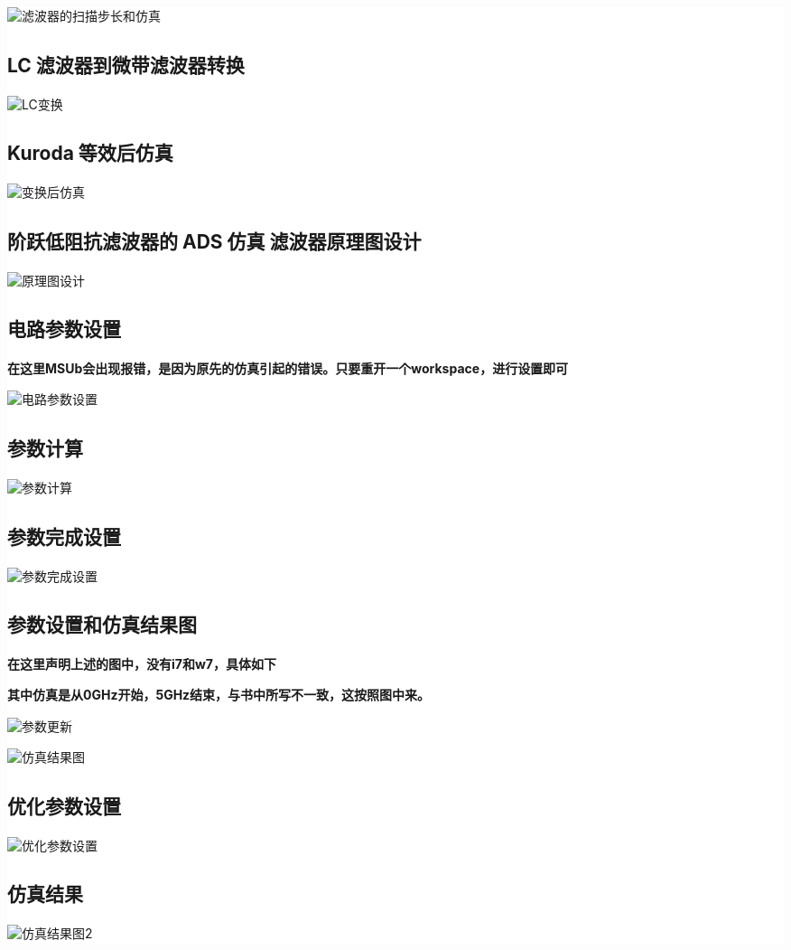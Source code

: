 ![滤波器的扫描步长和仿真](/Users/ryanzhuo/Desktop/note/note/微波技术/滤波器的扫描步长和仿真.png)

## LC 滤波器到微带滤波器转换

![LC变换](/Users/ryanzhuo/Desktop/note/note/微波技术/LC变换.png)

## Kuroda 等效后仿真

![变换后仿真](/Users/ryanzhuo/Desktop/note/note/微波技术/变换后仿真.png)

## 阶跃低阻抗滤波器的 **ADS** 仿真 滤波器原理图设计

![原理图设计](/Users/ryanzhuo/Desktop/note/note/微波技术/原理图设计.png)

## 电路参数设置

**在这里MSUb会出现报错，是因为原先的仿真引起的错误。只要重开一个workspace，进行设置即可**

![电路参数设置](/Users/ryanzhuo/Desktop/note/note/微波技术/电路参数设置.png)

## 参数计算

![参数计算](/Users/ryanzhuo/Desktop/note/note/微波技术/参数计算.png)

## 参数完成设置

![参数完成设置](/Users/ryanzhuo/Desktop/note/note/微波技术/参数完成设置.png)

## 参数设置和仿真结果图

**在这里声明上述的图中，没有i7和w7，具体如下**

**其中仿真是从0GHz开始，5GHz结束，与书中所写不一致，这按照图中来。**

![参数更新](/Users/ryanzhuo/Desktop/note/note/微波技术/参数更新.png)

![仿真结果图](/Users/ryanzhuo/Desktop/note/note/微波技术/仿真结果图.png)

## 优化参数设置

![优化参数设置](/Users/ryanzhuo/Desktop/note/note/微波技术/优化参数设置.png)

## 仿真结果

![仿真结果图2](/Users/ryanzhuo/Desktop/note/note/微波技术/仿真结果图2.png)
